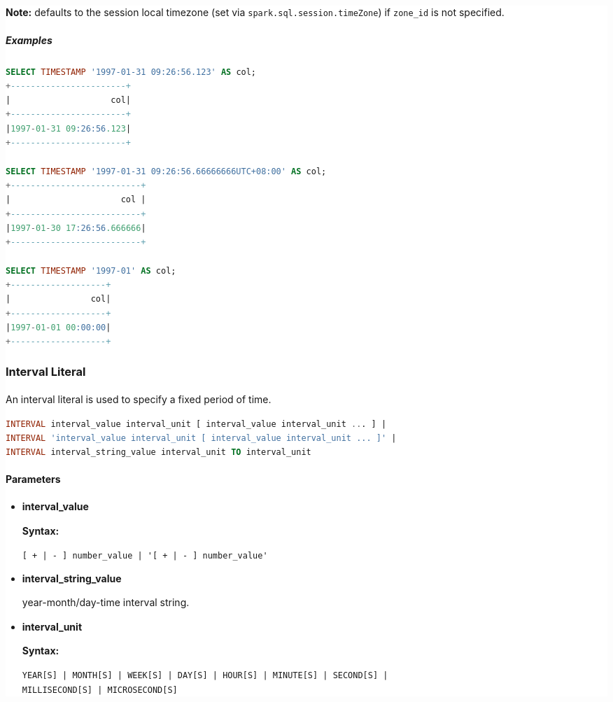**Note:** defaults to the session local timezone (set via `spark.sql.session.timeZone`) if `zone_id` is not specified.

##### Examples

```sql
SELECT TIMESTAMP '1997-01-31 09:26:56.123' AS col;
+-----------------------+
|                    col|
+-----------------------+
|1997-01-31 09:26:56.123|
+-----------------------+

SELECT TIMESTAMP '1997-01-31 09:26:56.66666666UTC+08:00' AS col;
+--------------------------+
|                      col |
+--------------------------+
|1997-01-30 17:26:56.666666|
+--------------------------+

SELECT TIMESTAMP '1997-01' AS col;
+-------------------+
|                col|
+-------------------+
|1997-01-01 00:00:00|
+-------------------+
```

### Interval Literal

An interval literal is used to specify a fixed period of time.

```sql
INTERVAL interval_value interval_unit [ interval_value interval_unit ... ] |
INTERVAL 'interval_value interval_unit [ interval_value interval_unit ... ]' |
INTERVAL interval_string_value interval_unit TO interval_unit
```

#### Parameters

* **interval_value**

    **Syntax:**

      [ + | - ] number_value | '[ + | - ] number_value'

* **interval_string_value**

     year-month/day-time interval string.

* **interval_unit**

    **Syntax:**

      YEAR[S] | MONTH[S] | WEEK[S] | DAY[S] | HOUR[S] | MINUTE[S] | SECOND[S] |
      MILLISECOND[S] | MICROSECOND[S]
